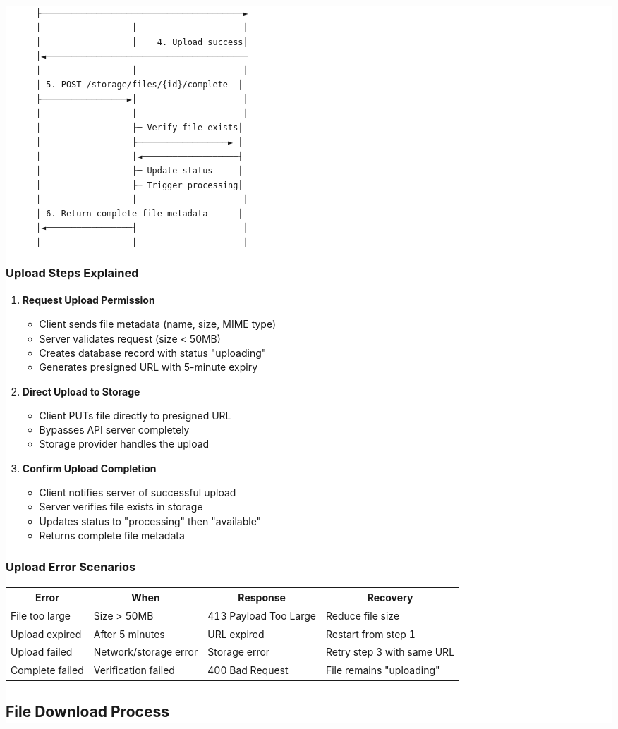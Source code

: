 ```
      ├────────────────────────────────────────►
      │                  │                     │
      │                  │    4. Upload success│
      │◄────────────────────────────────────────
      │                  │                     │
      │ 5. POST /storage/files/{id}/complete  │
      ├─────────────────►│                     │
      │                  │                     │
      │                  ├─ Verify file exists│
      │                  ├──────────────────► │
      │                  │◄───────────────────┤
      │                  ├─ Update status     │
      │                  ├─ Trigger processing│
      │                  │                     │
      │ 6. Return complete file metadata      │
      │◄─────────────────┤                     │
      │                  │                     │
```

### Upload Steps Explained

1. **Request Upload Permission**
   - Client sends file metadata (name, size, MIME type)
   - Server validates request (size < 50MB)
   - Creates database record with status "uploading"
   - Generates presigned URL with 5-minute expiry

2. **Direct Upload to Storage**
   - Client PUTs file directly to presigned URL
   - Bypasses API server completely
   - Storage provider handles the upload

3. **Confirm Upload Completion**
   - Client notifies server of successful upload
   - Server verifies file exists in storage
   - Updates status to "processing" then "available"
   - Returns complete file metadata

### Upload Error Scenarios

| Error | When | Response | Recovery |
|-------|------|----------|----------|
| File too large | Size > 50MB | 413 Payload Too Large | Reduce file size |
| Upload expired | After 5 minutes | URL expired | Restart from step 1 |
| Upload failed | Network/storage error | Storage error | Retry step 3 with same URL |
| Complete failed | Verification failed | 400 Bad Request | File remains "uploading" |

## File Download Process

